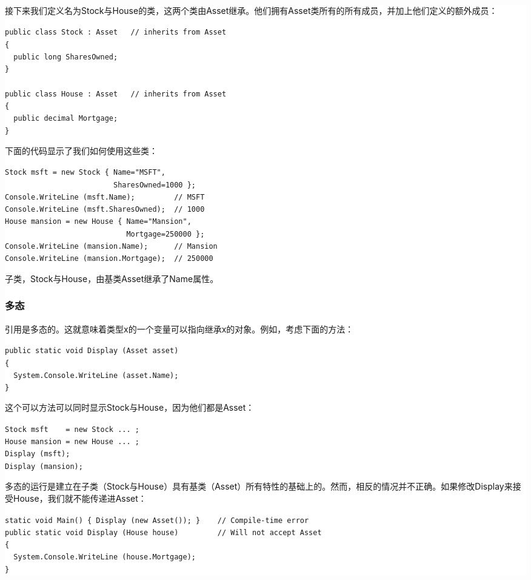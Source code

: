 接下来我们定义名为Stock与House的类，这两个类由Asset继承。他们拥有Asset类所有的所有成员，并加上他们定义的额外成员：

``` {.sourceCode .csharp}
public class Stock : Asset   // inherits from Asset
{
  public long SharesOwned;
}

public class House : Asset   // inherits from Asset
{
  public decimal Mortgage;
}
```

下面的代码显示了我们如何使用这些类：

``` {.sourceCode .csharp}
Stock msft = new Stock { Name="MSFT",
                         SharesOwned=1000 };
Console.WriteLine (msft.Name);         // MSFT
Console.WriteLine (msft.SharesOwned);  // 1000
House mansion = new House { Name="Mansion",
                            Mortgage=250000 };
Console.WriteLine (mansion.Name);      // Mansion
Console.WriteLine (mansion.Mortgage);  // 250000
```

子类，Stock与House，由基类Asset继承了Name属性。

### 多态

引用是多态的。这就意味着类型x的一个变量可以指向继承x的对象。例如，考虑下面的方法：

``` {.sourceCode .csharp}
public static void Display (Asset asset)
{
  System.Console.WriteLine (asset.Name);
}
```

这个可以方法可以同时显示Stock与House，因为他们都是Asset：

``` {.sourceCode .csharp}
Stock msft    = new Stock ... ;
House mansion = new House ... ;
Display (msft);
Display (mansion);
```

多态的运行是建立在子类（Stock与House）具有基类（Asset）所有特性的基础上的。然而，相反的情况并不正确。如果修改Display来接受House，我们就不能传递进Asset：

``` {.sourceCode .csharp}
static void Main() { Display (new Asset()); }    // Compile-time error
public static void Display (House house)         // Will not accept Asset
{
  System.Console.WriteLine (house.Mortgage);
}
```
